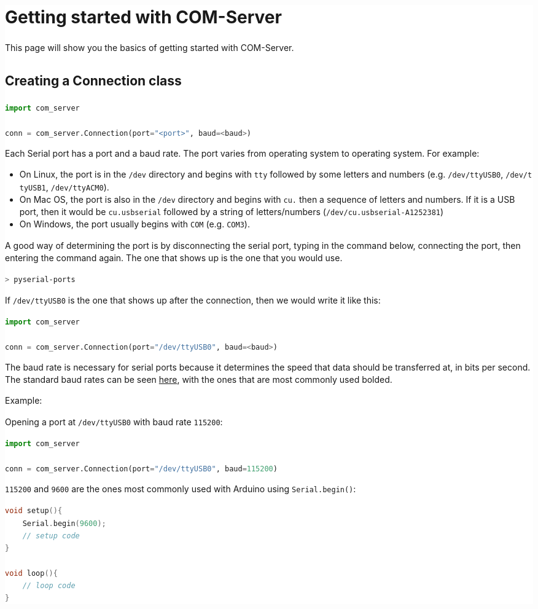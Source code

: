 # Getting started with COM-Server

This page will show you the basics of getting started with COM-Server.

## Creating a Connection class

```py
import com_server

conn = com_server.Connection(port="<port>", baud=<baud>)
```

Each Serial port has a port and a baud rate. The port varies from operating system to operating system. For example:

- On Linux, the port is in the `/dev` directory and begins with `tty` followed by some letters and numbers (e.g. `/dev/ttyUSB0`, `/dev/ttyUSB1`, `/dev/ttyACM0`).
- On Mac OS, the port is also in the `/dev` directory and begins with `cu.` then a sequence of letters and numbers. If it is a USB port, then it would be `cu.usbserial` followed by a string of letters/numbers (`/dev/cu.usbserial-A1252381`) 
- On Windows, the port usually begins with `COM` (e.g. `COM3`).

A good way of determining the port is by disconnecting the serial port, typing in the command below, connecting the port, then entering the command again. The one that shows up is the one that you would use.

```sh
> pyserial-ports
```

If `/dev/ttyUSB0` is the one that shows up after the connection, then we would write it like this:

```py
import com_server

conn = com_server.Connection(port="/dev/ttyUSB0", baud=<baud>)
```

The baud rate is necessary for serial ports because it determines the speed that data should be transferred at, in bits per second. The standard baud rates can be seen [here](https://lucidar.me/en/serialib/most-used-baud-rates-table/), with the ones that are most commonly used bolded.

Example:

Opening a port at `/dev/ttyUSB0` with baud rate `115200`:
```py
import com_server

conn = com_server.Connection(port="/dev/ttyUSB0", baud=115200)
```

`115200` and `9600` are the ones most commonly used with Arduino using `Serial.begin()`:

```cpp
void setup(){
    Serial.begin(9600);
    // setup code
}

void loop(){
    // loop code
}
```
